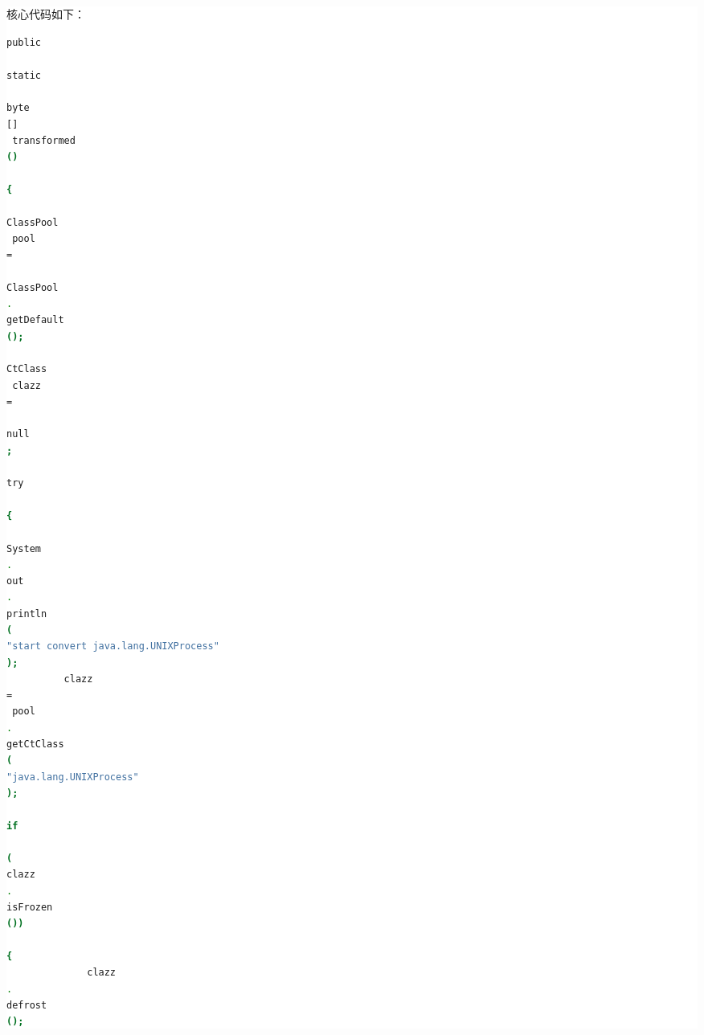 核心代码如下：

```bash
public

static

byte
[]
 transformed
()

{

ClassPool
 pool
=

ClassPool
.
getDefault
();

CtClass
 clazz
=

null
;

try

{

System
.
out
.
println
(
"start convert java.lang.UNIXProcess"
);
          clazz
=
 pool
.
getCtClass
(
"java.lang.UNIXProcess"
);

if

(
clazz
.
isFrozen
())

{
              clazz
.
defrost
();
```